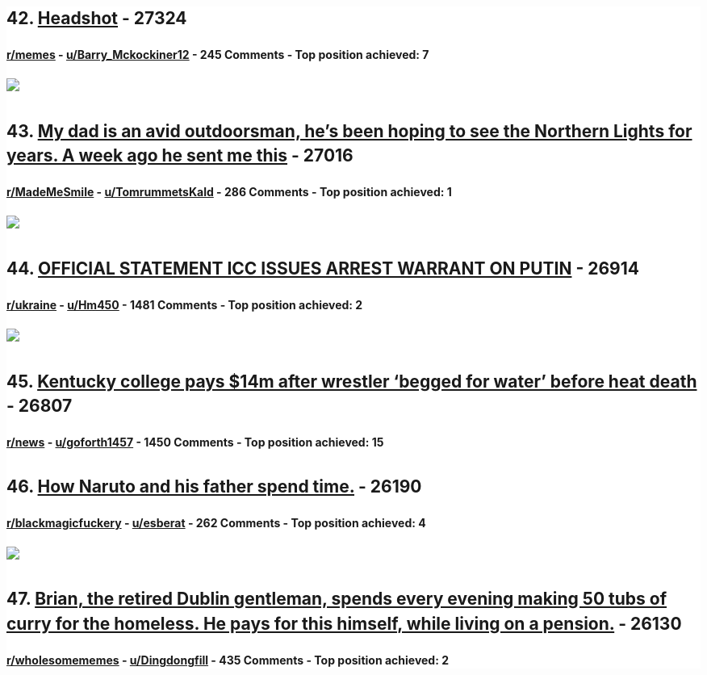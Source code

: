## 42. [Headshot](http://reddit.com/r/memes/comments/11tkbzl/headshot/) - 27324
#### [r/memes](http://reddit.com/r/memes) - [u/Barry_Mckockiner12](http://reddit.com/u/Barry_Mckockiner12) - 245 Comments - Top position achieved: 7

<a href="https://i.redd.it/2maqe2p4oaoa1.gif"><img src="https://b.thumbs.redditmedia.com/l7zCfzKvfWgMbt4DXTakcct4dVNJmKp5nMzNR_4w5VY.jpg"></img></a>

## 43. [My dad is an avid outdoorsman, he’s been hoping to see the Northern Lights for years. A week ago he sent me this](http://reddit.com/r/MadeMeSmile/comments/11u5do9/my_dad_is_an_avid_outdoorsman_hes_been_hoping_to/) - 27016
#### [r/MadeMeSmile](http://reddit.com/r/MadeMeSmile) - [u/TomrummetsKald](http://reddit.com/u/TomrummetsKald) - 286 Comments - Top position achieved: 1

<a href="https://i.redd.it/sgvo0z3pyeoa1.jpg"><img src="https://b.thumbs.redditmedia.com/Dz5a1zxJpj6Ot7SmyuO1aF5Nc9dl12NdKF_pXs3-lEE.jpg"></img></a>

## 44. [OFFICIAL STATEMENT ICC ISSUES ARREST WARRANT ON PUTIN](http://reddit.com/r/ukraine/comments/11tu5ve/official_statement_icc_issues_arrest_warrant_on/) - 26914
#### [r/ukraine](http://reddit.com/r/ukraine) - [u/Hm450](http://reddit.com/u/Hm450) - 1481 Comments - Top position achieved: 2

<a href="https://v.redd.it/942a7gwbhboa1"><img src="https://b.thumbs.redditmedia.com/4JGtXxLJ70o6oelWugObKLzRu0aqyonuhQuFfH8TZPc.jpg"></img></a>

## 45. [Kentucky college pays $14m after wrestler ‘begged for water’ before heat death](http://reddit.com/r/news/comments/11tylpc/kentucky_college_pays_14m_after_wrestler_begged/) - 26807
#### [r/news](http://reddit.com/r/news) - [u/goforth1457](http://reddit.com/u/goforth1457) - 1450 Comments - Top position achieved: 15

## 46. [How Naruto and his father spend time.](http://reddit.com/r/blackmagicfuckery/comments/11tlumw/how_naruto_and_his_father_spend_time/) - 26190
#### [r/blackmagicfuckery](http://reddit.com/r/blackmagicfuckery) - [u/esberat](http://reddit.com/u/esberat) - 262 Comments - Top position achieved: 4

<a href="https://v.redd.it/gyw95bpdn9oa1"><img src="https://b.thumbs.redditmedia.com/-DH8TIwBvgnQe-0q4MK_zsQcGfDjCwPwR1fMXBhrT-M.jpg"></img></a>

## 47. [Brian, the retired Dublin gentleman, spends every evening making 50 tubs of curry for the homeless. He pays for this himself, while living on a pension.](http://reddit.com/r/wholesomememes/comments/11tl57r/brian_the_retired_dublin_gentleman_spends_every/) - 26130
#### [r/wholesomememes](http://reddit.com/r/wholesomememes) - [u/Dingdongfill](http://reddit.com/u/Dingdongfill) - 435 Comments - Top position achieved: 2
